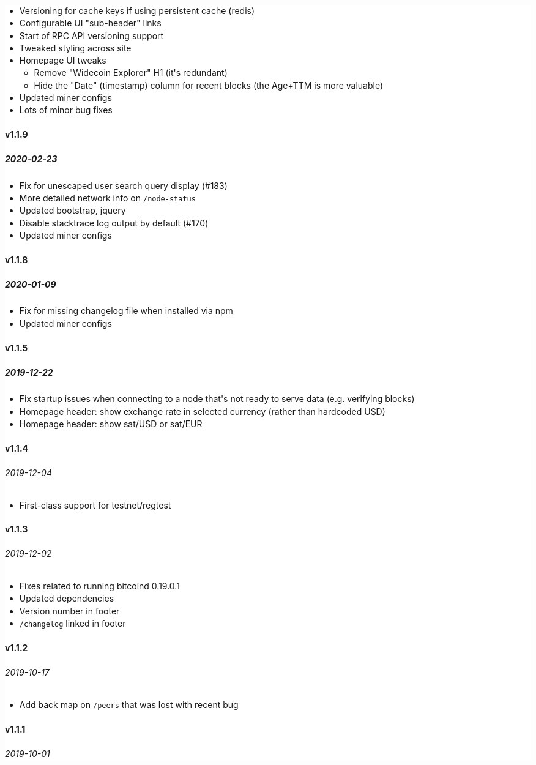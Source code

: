 * Versioning for cache keys if using persistent cache (redis)
* Configurable UI "sub-header" links
* Start of RPC API versioning support
* Tweaked styling across site
* Homepage UI tweaks
	* Remove "Widecoin Explorer" H1 (it's redundant)
	* Hide the "Date" (timestamp) column for recent blocks (the Age+TTM is more valuable)
* Updated miner configs
* Lots of minor bug fixes

#### v1.1.9
##### 2020-02-23

* Fix for unescaped user search query display (#183)
* More detailed network info on `/node-status`
* Updated bootstrap, jquery
* Disable stacktrace log output by default (#170)
* Updated miner configs

#### v1.1.8
##### 2020-01-09

* Fix for missing changelog file when installed via npm
* Updated miner configs

#### v1.1.5
##### 2019-12-22

* Fix startup issues when connecting to a node that's not ready to serve data (e.g. verifying blocks)
* Homepage header: show exchange rate in selected currency (rather than hardcoded USD)
* Homepage header: show sat/USD or sat/EUR

#### v1.1.4
###### 2019-12-04

* First-class support for testnet/regtest

#### v1.1.3
###### 2019-12-02

* Fixes related to running bitcoind 0.19.0.1
* Updated dependencies
* Version number in footer
* `/changelog` linked in footer

#### v1.1.2 
###### 2019-10-17

* Add back map on `/peers` that was lost with recent bug

#### v1.1.1
###### 2019-10-01
